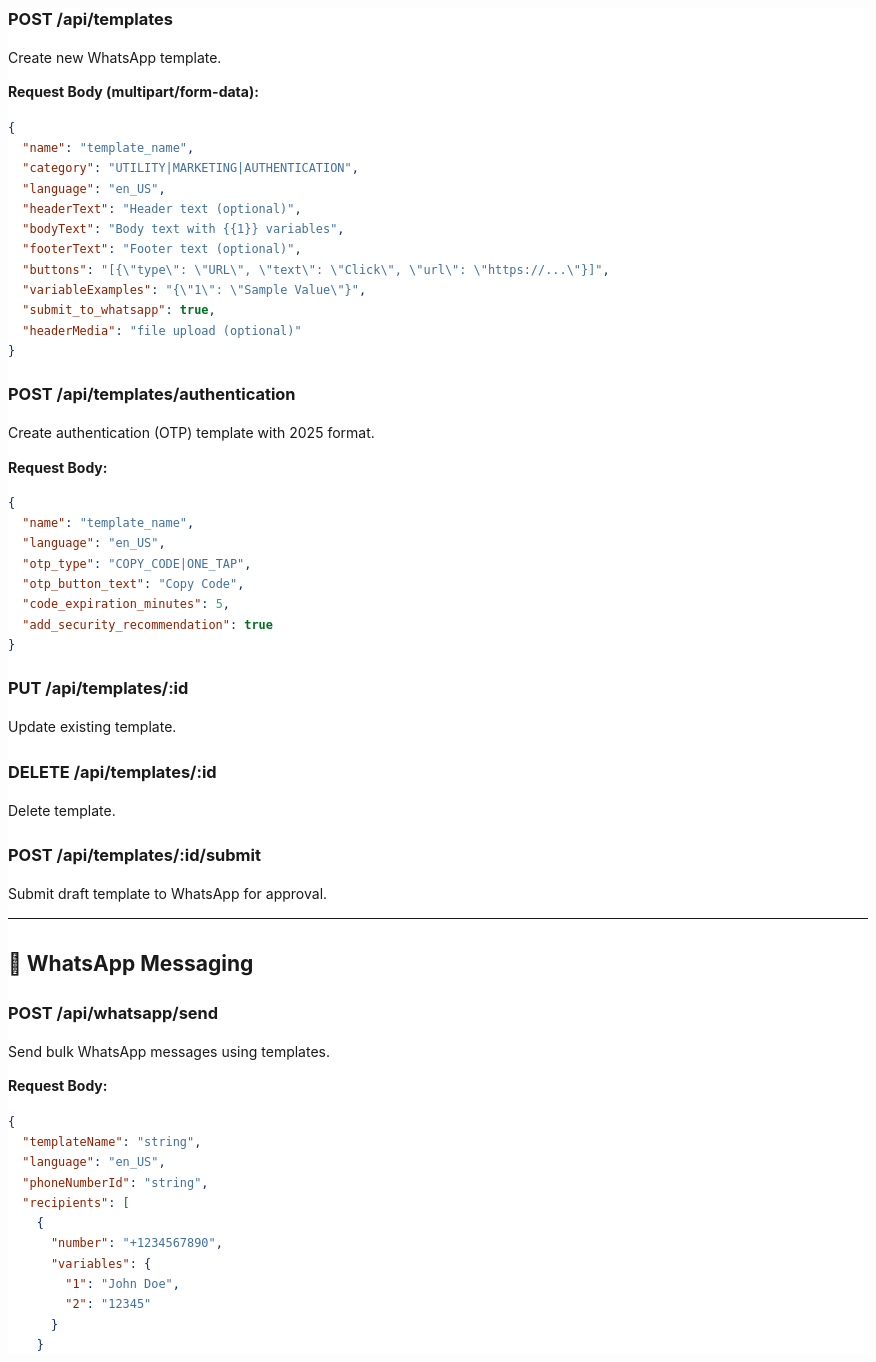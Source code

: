 ### **POST /api/templates**
Create new WhatsApp template.

**Request Body (multipart/form-data):**
```json
{
  "name": "template_name",
  "category": "UTILITY|MARKETING|AUTHENTICATION", 
  "language": "en_US",
  "headerText": "Header text (optional)",
  "bodyText": "Body text with {{1}} variables",
  "footerText": "Footer text (optional)",
  "buttons": "[{\"type\": \"URL\", \"text\": \"Click\", \"url\": \"https://...\"}]",
  "variableExamples": "{\"1\": \"Sample Value\"}",
  "submit_to_whatsapp": true,
  "headerMedia": "file upload (optional)"
}
```

### **POST /api/templates/authentication**
Create authentication (OTP) template with 2025 format.

**Request Body:**
```json
{
  "name": "template_name",
  "language": "en_US",
  "otp_type": "COPY_CODE|ONE_TAP",
  "otp_button_text": "Copy Code",
  "code_expiration_minutes": 5,
  "add_security_recommendation": true
}
```

### **PUT /api/templates/:id**
Update existing template.

### **DELETE /api/templates/:id**
Delete template.

### **POST /api/templates/:id/submit**
Submit draft template to WhatsApp for approval.

---

## 📱 **WhatsApp Messaging**

### **POST /api/whatsapp/send**
Send bulk WhatsApp messages using templates.

**Request Body:**
```json
{
  "templateName": "string",
  "language": "en_US",
  "phoneNumberId": "string",
  "recipients": [
    {
      "number": "+1234567890",
      "variables": {
        "1": "John Doe",
        "2": "12345"
      }
    }
```